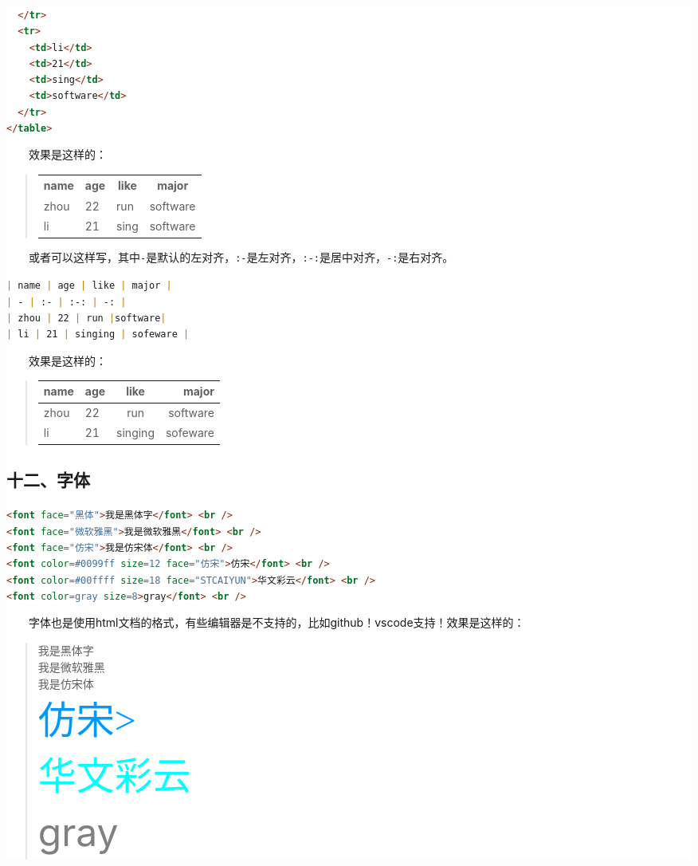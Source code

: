```markdown
  </tr>
  <tr>
    <td>li</td>
    <td>21</td>
    <td>sing</td>
    <td>software</td>
  </tr>
</table>
```
&emsp;&emsp;效果是这样的：
><table>
>  <tr>
>    <th>name</th>
>    <th>age</th>
>    <th>like</th>
>    <th>major</th>
>  </tr>
>  <tr>
>    <td>zhou</td>
>    <td>22</td>
>    <td>run</td>
>    <td>software</td>
>  </tr>
>  <tr>
>    <td>li</td>
>    <td>21</td>
>    <td>sing</td>
>    <td>software</td>
>  </tr>
></table>

&emsp;&emsp;或者可以这样写，其中<code>-</code>是默认的左对齐，<code>:-</code>是左对齐，<code>:-:</code>是居中对齐，<code>-:</code>是右对齐。
```markdown
| name | age | like | major |
| - | :- | :-: | -: |
| zhou | 22 | run |software|
| li | 21 | singing | sofeware |
```
&emsp;&emsp;效果是这样的：
>| name | age | like | major |
>| - | :- | :-: | -: |
>| zhou | 22 | run |software|
>| li | 21 | singing | sofeware |

## 十二、字体
```markdown
<font face="黑体">我是黑体字</font> <br />
<font face="微软雅黑">我是微软雅黑</font> <br />
<font face="仿宋">我是仿宋体</font> <br />
<font color=#0099ff size=12 face="仿宋">仿宋</font> <br />
<font color=#00ffff size=18 face="STCAIYUN">华文彩云</font> <br />
<font color=gray size=8>gray</font> <br />
```
&emsp;&emsp;字体也是使用html文档的格式，有些编辑器是不支持的，比如github！vscode支持！效果是这样的：
><font face="黑体">我是黑体字</font> <br />
><font face="微软雅黑">我是微软雅黑</font> <br />
><font face="仿宋">我是仿宋体</font> <br />
><font color=#0099ff size=12 face="仿宋">仿宋></font> <br />
><font color=#00ffff size=18 face="STCAIYUN">华文彩云</font> <br />
><font color=gray size=8>gray</font> <br />

